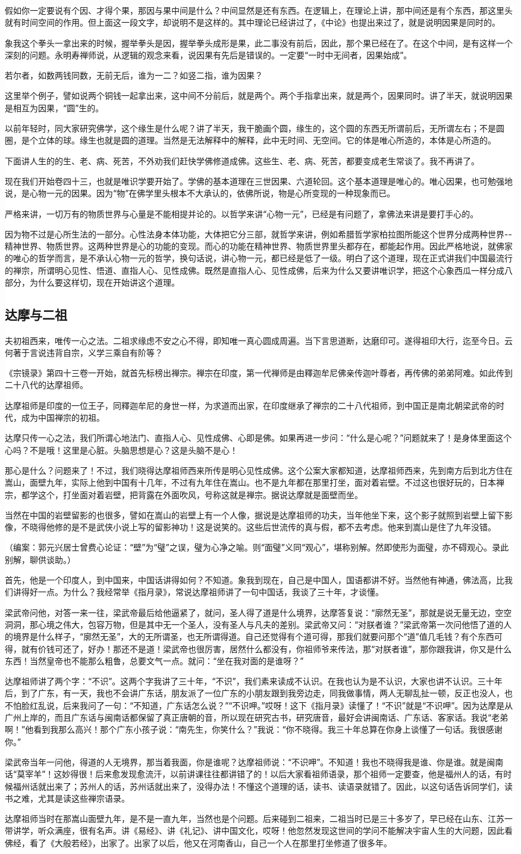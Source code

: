 假如你一定要说有个因、才得个果，那因与果中间是什么？中间显然是还有东西。在逻辑上，在理论上讲，那中间还是有个东西，那这里头就有时间空间的作用。但上面这一段文字，却说明不是这样的。其中理论已经讲过了，《中论》也提出来过了，就是说明因果是同时的。

象我这个拳头一拿出来的时候，握举拳头是因，握举拳头成形是果，此二事没有前后，因此，那个果已经在了。在这个中间，是有这样一个深刻的问题。永明寿禅师说，从逻辑的观念来看，说因果有先后是错误的。一定要“一时中无间者，因果始成”。

若尔者，如数两钱同数，无前无后，谁为一二？如竖二指，谁为因果？

这里举个例子，譬如说两个铜钱一起拿出来，这中间不分前后，就是两个。两个手指拿出来，就是两个，因果同时。讲了半天，就说明因果是相互为因果，“圆”生的。

以前年轻时，同大家研究佛学，这个缘生是什么呢？讲了半天，我干脆画个圆，缘生的，这个圆的东西无所谓前后，无所谓左右；不是圆圈，是个立体的球。缘生也就是圆的道理。当然是无法解释中的解释，此中无时间、无空间。它的体是唯心所造的，本体是心所造的。

下面讲人生的的生、老、病、死苦，不外劝我们赶快学佛修道成佛。这些生、老、病、死苦，都要变成老生常谈了。我不再讲了。

现在我们开始卷四十三，也就是唯识学要开始了。学佛的基本道理在三世因果、六道轮回。这个基本道理是唯心的。唯心因果，也可勉强地说，是心物一元的因果。因为“物”在佛学里头根本不大承认的，依佛所说，物是心所变现的一种现象而已。

严格来讲，一切万有的物质世界与心量是不能相提并论的。以哲学来讲“心物一元”，已经是有问题了，拿佛法来讲是要打手心的。

因为物不过是心所生法的一部分。心性法身本体功能，大体把它分三部，就哲学来讲，例如希腊哲学家柏拉图所能这个世界分成两种世界--精神世界、物质世界。这两种世界是心的功能的变现。而心的功能在精神世界、物质世界里头都存在，都能起作用。因此严格地说，就佛家的唯心的哲学而言，是不承认心物一元的哲学，换句话说，讲心物一元，都已经是低了一级。明白了这个道理，现在正式讲我们中国最流行的禅宗，所谓明心见性、悟道、直指人心、见性成佛。既然是直指人心、见性成佛，后来为什么又要讲唯识学，把这个心象西瓜一样分成八部分，为什么要这样切，现在开始讲这个道理。

## 达摩与二祖

夫初祖西来，唯传一心之法。二祖求缘虑不安之心不得，即知唯一真心圆成周遍。当下言思道断，达磨印可。遂得祖印大行，迄至今日。云何著于言说违背自宗，义学三乘自有阶等？

《宗镜录》第四十三卷一开始，就首先标榜出禅宗。禅宗在印度，第一代禅师是由釋迦牟尼佛亲传迦叶尊者，再传佛的弟弟阿难。如此传到二十八代的达摩祖师。

达摩祖师是印度的一位王子，同釋迦牟尼的身世一样，为求道而出家，在印度继承了禅宗的二十八代祖师，到中国正是南北朝梁武帝的时代，成为中国禅宗的初祖。

达摩只传一心之法，我们所谓心地法门、直指人心、见性成佛、心即是佛。如果再进一步问：“什么是心呢？”问题就来了！是身体里面这个心吗？不是哦！这里是心脏。头脑思想是心？这是头脑不是心！

那心是什么？问题来了！不过，我们晓得达摩祖师西来所传是明心见性成佛。这个公案大家都知道，达摩祖师西来，先到南方后到北方住在嵩山，面壁九年，实际上他到中国有十几年，不过有九年住在嵩山。也不是九年都在那里打坐，面对着岩壁。不过这也很好玩的，日本禅宗，都学这个，打坐面对着岩壁，把背露在外面吹风，号称这就是禅宗。据说达摩就是面壁而坐。

当然在中国的岩壁留影的也很多，譬如在嵩山的岩壁上有一个人像，据说是达摩祖师的功夫，当年他坐下来，这个影子就照到岩壁上留下影像，不晓得他修的是不是武侠小说上写的留影神功！这是说笑的。这些后世流传的真与假，都不去考虑。他来到嵩山是住了九年没错。

（编案：郭元兴居士曾费心论证：“壁”为“璧”之误，璧为心净之喻。则“面璧”义同“观心”，堪称别解。然即使形为面璧，亦不碍观心。录此别解，聊供谈助。）

首先，他是一个印度人，到中国来，中国话讲得如何？不知道。象我到现在，自己是中国人，国语都讲不好。当然他有神通，佛法高，比我们讲得好一点。为什么？我经常举《指月录》，常说达摩祖师讲了一句中国话，我谈了三十年，才谈懂。

梁武帝问他，对答一来一往，梁武帝最后给他逼紧了，就问，圣人得了道是什么境界，达摩答复说：“廓然无圣”，那就是说无量无边，空空洞洞，那心境之伟大，包容万物，但是其中无一个圣人，没有圣人与凡夫的差别。梁武帝又问：“对朕者谁？”梁武帝第一次问他悟了道的人的境界是什么样子，“廓然无圣”，大的无所谓圣，也无所谓得道。自己还觉得有个道可得，那我们就要问那个“道”值几毛钱？有个东西可得，就有价钱可还了，好办！那还不是道！梁武帝也很厉害，居然什么都没有，你祖师爷来传法，那“对朕者谁”，那你跟我讲，你又是什么东西！当然皇帝也不能那么粗鲁，总要文气一点。就问：“坐在我对面的是谁呀？”

达摩祖师讲了两个字：“不识”。这两个字我讲了三十年，“不识”，我们素来读成不认识。在我也认为是不认识，大家也讲不认识。三十年后，到了广东，有一天，我也不会讲广东话，朋友派了一位广东的小朋友跟到我旁边走，同我做事情，两人无聊乱扯一顿，反正也没人，也不怕脸红乱说，后来我问了一句：“不知道，广东话怎么说？”“不识呷。”哎呀！这下《指月录》读懂了！“不识”就是“不识呷”。因为达摩是从广州上岸的，而且广东话与闽南话都保留了真正唐朝的音，所以现在研究古书，研究唐音，最好会讲闽南话、广东话、客家话。我说“老弟啊！”他看到我那么高兴！那个广东小孩子说：“南先生，你笑什么？”我说：“你不晓得。我三十年总算在你身上谈懂了一句话。我很感谢你。”

梁武帝当年一问他，得道的人无境界，那当着我面，你是谁呢？达摩祖师说：“不识呷”。不知道！我也不晓得我是谁、你是谁。就是闽南话“莫宰羊”！这妙得很！后来愈发现愈流汗，以前讲课往往都讲错了的！以后大家看祖师语录，那个祖师一定要查，他是福州人的话，有时候福州话就出来了；苏州人的话，苏州话就出来了，没得办法！不懂这个道理的话，读书、读语录就错了。因此，以这句话告诉同学们，读书之难，尤其是读这些禅宗语录。

达摩祖师当时在那嵩山面壁九年，是不是一直九年，当然也是个问题。后来碰到二祖来，二祖当时已是三十多岁了，早已经在山东、江苏一带讲学，听众满座，很有名声。讲《易经》、讲《礼记》、讲中国文化，哎呀！他忽然发现这世间的学问不能解决宇宙人生的大问题，因此看佛经，看了《大般若经》，出家了。出家了以后，他又在河南香山，自己一个人在那里打坐修道了很多年。

